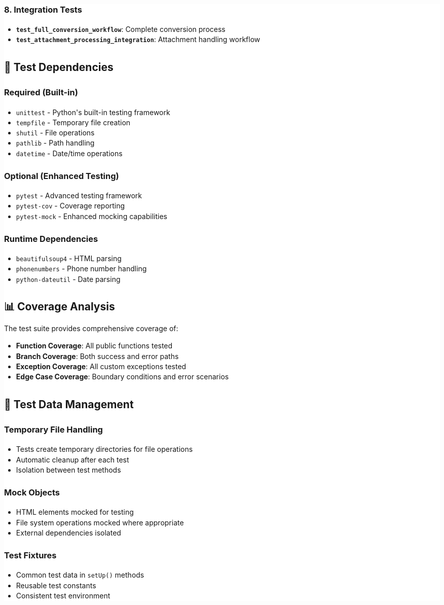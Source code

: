 ### 8. Integration Tests
- **`test_full_conversion_workflow`**: Complete conversion process
- **`test_attachment_processing_integration`**: Attachment handling workflow

## 🔧 Test Dependencies

### Required (Built-in)
- `unittest` - Python's built-in testing framework
- `tempfile` - Temporary file creation
- `shutil` - File operations
- `pathlib` - Path handling
- `datetime` - Date/time operations

### Optional (Enhanced Testing)
- `pytest` - Advanced testing framework
- `pytest-cov` - Coverage reporting
- `pytest-mock` - Enhanced mocking capabilities

### Runtime Dependencies
- `beautifulsoup4` - HTML parsing
- `phonenumbers` - Phone number handling
- `python-dateutil` - Date parsing

## 📊 Coverage Analysis

The test suite provides comprehensive coverage of:
- **Function Coverage**: All public functions tested
- **Branch Coverage**: Both success and error paths
- **Exception Coverage**: All custom exceptions tested
- **Edge Case Coverage**: Boundary conditions and error scenarios

## 🧪 Test Data Management

### Temporary File Handling
- Tests create temporary directories for file operations
- Automatic cleanup after each test
- Isolation between test methods

### Mock Objects
- HTML elements mocked for testing
- File system operations mocked where appropriate
- External dependencies isolated

### Test Fixtures
- Common test data in `setUp()` methods
- Reusable test constants
- Consistent test environment
